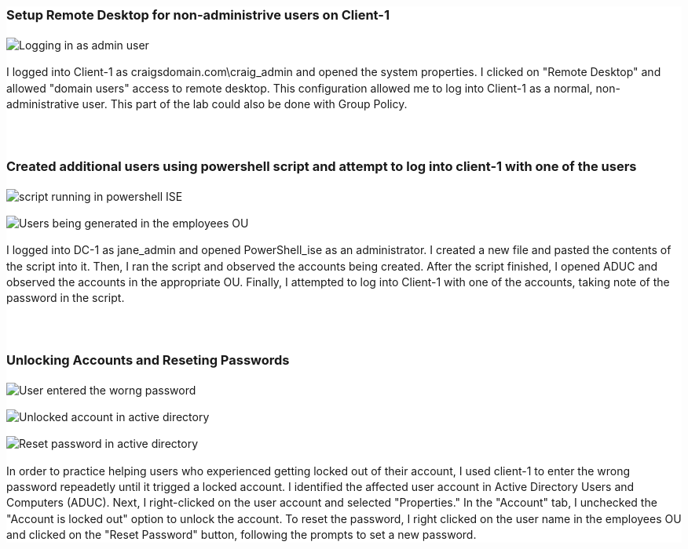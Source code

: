 <h3>Setup Remote Desktop for non-administrive users on Client-1</h3>
<p>
<img src="https://i.imgur.com/OIqnbf4.jpeg" alt="Logging in as admin user"/>
</p>
<p>
I logged into Client-1 as craigsdomain.com\craig_admin and opened the system properties. I clicked on "Remote Desktop" and allowed "domain users" access to remote desktop. This configuration allowed me to log into Client-1 as a normal, non-administrative user. This part of the lab could also be done with Group Policy.
</p>
<br />

<h3>Created additional users using powershell script and attempt to log into client-1 with one of the users</h3>
<p>
<img src="https://i.imgur.com/JPQxMIL.jpeg" alt="script running in powershell ISE"/>
</p>
<p>
<img src="https://i.imgur.com/ZQSIV8Y.jpeg" alt="Users being generated in the employees OU"/>
</p>
<p>
I logged into DC-1 as jane_admin and opened PowerShell_ise as an administrator. I created a new file and pasted the contents of the script into it. Then, I ran the script and observed the accounts being created. After the script finished, I opened ADUC and observed the accounts in the appropriate OU. Finally, I attempted to log into Client-1 with one of the accounts, taking note of the password in the script.
</p>
<br />

<h3>Unlocking Accounts and Reseting Passwords</h3>
<p>
<img src="https://i.imgur.com/R5yP8PB.jpeg" alt="User entered the worng password"/>
</p>
<p>
<img src="https://i.imgur.com/oq3PRSe.jpeg" alt="Unlocked account in active directory"/>
</p>
<p>
<img src="https://i.imgur.com/r980mCp.jpeg" alt="Reset password in active directory"/>
</p>
<p>
In order to practice helping users who experienced getting locked out of their account, I used client-1 to enter the wrong password repeadetly until it trigged a locked account. I identified the affected user account in Active Directory Users and Computers (ADUC). Next, I right-clicked on the user account and selected "Properties." In the "Account" tab, I unchecked the "Account is locked out" option to unlock the account. To reset the password, I right clicked on the user name in the employees OU and clicked on the "Reset Password" button, following the prompts to set a new password. 
<br />



